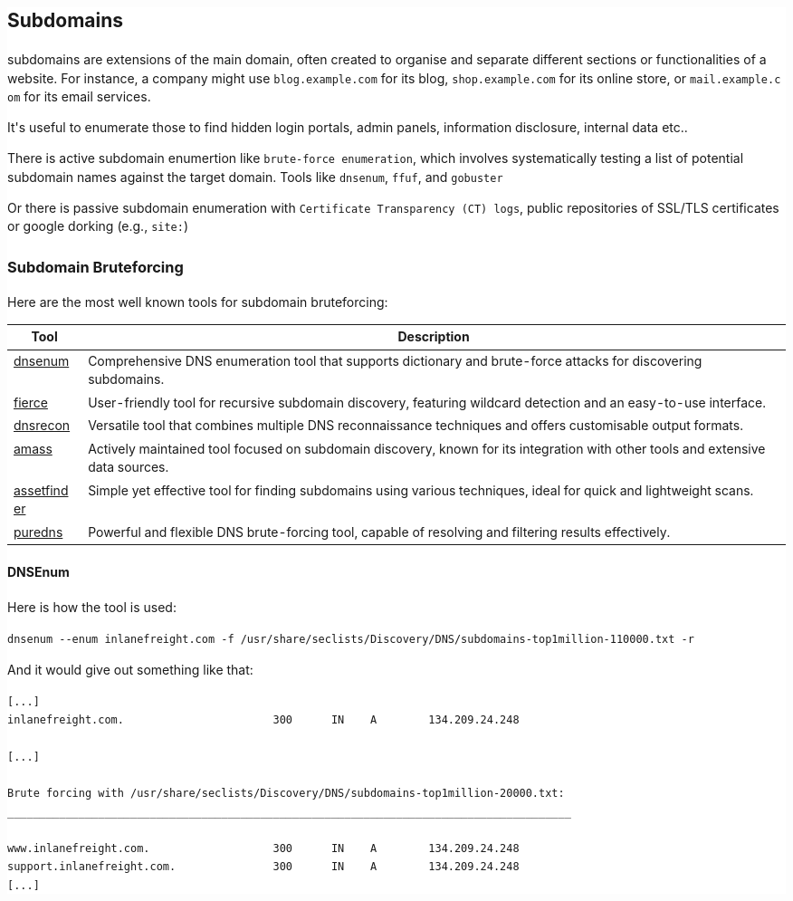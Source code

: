 ## Subdomains

subdomains are extensions of the main domain, often created to organise and separate different sections or functionalities of a website. For instance, a company might use `blog.example.com` for its blog, `shop.example.com` for its online store, or `mail.example.com` for its email services.

It's useful to enumerate those to find hidden login portals, admin panels, information disclosure, internal data etc..

There is active subdomain enumertion like `brute-force enumeration`, which involves systematically testing a list of potential subdomain names against the target domain. Tools like `dnsenum`, `ffuf`, and `gobuster`

Or there is passive subdomain enumeration with `Certificate Transparency (CT) logs`, public repositories of SSL/TLS certificates or google dorking (e.g., `site:`)

### Subdomain Bruteforcing

Here are the most well known tools for subdomain bruteforcing:

| Tool                                                    | Description                                                                                                                     |
| ------------------------------------------------------- | ------------------------------------------------------------------------------------------------------------------------------- |
| [dnsenum](https://github.com/fwaeytens/dnsenum)         | Comprehensive DNS enumeration tool that supports dictionary and brute-force attacks for discovering subdomains.                 |
| [fierce](https://github.com/mschwager/fierce)           | User-friendly tool for recursive subdomain discovery, featuring wildcard detection and an easy-to-use interface.                |
| [dnsrecon](https://github.com/darkoperator/dnsrecon)    | Versatile tool that combines multiple DNS reconnaissance techniques and offers customisable output formats.                     |
| [amass](https://github.com/owasp-amass/amass)           | Actively maintained tool focused on subdomain discovery, known for its integration with other tools and extensive data sources. |
| [assetfinder](https://github.com/tomnomnom/assetfinder) | Simple yet effective tool for finding subdomains using various techniques, ideal for quick and lightweight scans.               |
| [puredns](https://github.com/d3mondev/puredns)          | Powerful and flexible DNS brute-forcing tool, capable of resolving and filtering results effectively.                           |

#### DNSEnum

Here is how the tool is used:

```
dnsenum --enum inlanefreight.com -f /usr/share/seclists/Discovery/DNS/subdomains-top1million-110000.txt -r
```

And it would give out something like that:

```shell-session
[...]
inlanefreight.com.                       300      IN    A        134.209.24.248

[...]

Brute forcing with /usr/share/seclists/Discovery/DNS/subdomains-top1million-20000.txt:
_______________________________________________________________________________________

www.inlanefreight.com.                   300      IN    A        134.209.24.248
support.inlanefreight.com.               300      IN    A        134.209.24.248
[...]
```
